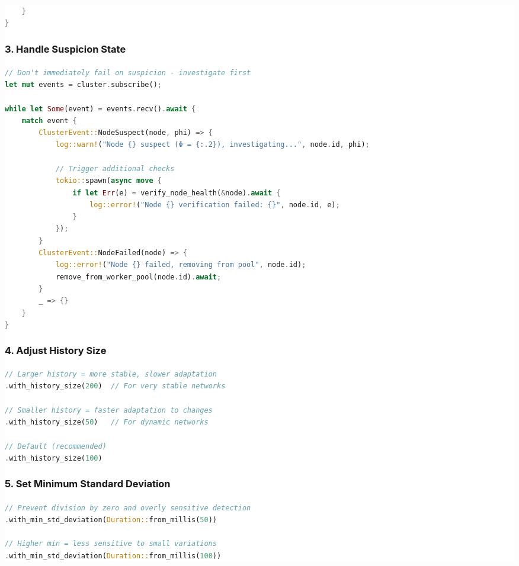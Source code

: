```rust
    }
}
```

### 3. Handle Suspicion State

```rust
// Don't immediately fail on suspicion - investigate first
let mut events = cluster.subscribe();

while let Some(event) = events.recv().await {
    match event {
        ClusterEvent::NodeSuspect(node, phi) => {
            log::warn!("Node {} suspect (Φ = {:.2}), investigating...", node.id, phi);
            
            // Trigger additional checks
            tokio::spawn(async move {
                if let Err(e) = verify_node_health(&node).await {
                    log::error!("Node {} verification failed: {}", node.id, e);
                }
            });
        }
        ClusterEvent::NodeFailed(node) => {
            log::error!("Node {} failed, removing from pool", node.id);
            remove_from_worker_pool(node.id).await;
        }
        _ => {}
    }
}
```

### 4. Adjust History Size

```rust
// Larger history = more stable, slower adaptation
.with_history_size(200)  // For very stable networks

// Smaller history = faster adaptation to changes
.with_history_size(50)   // For dynamic networks

// Default (recommended)
.with_history_size(100)
```

### 5. Set Minimum Standard Deviation

```rust
// Prevent division by zero and overly sensitive detection
.with_min_std_deviation(Duration::from_millis(50))

// Higher min = less sensitive to small variations
.with_min_std_deviation(Duration::from_millis(100))
```

